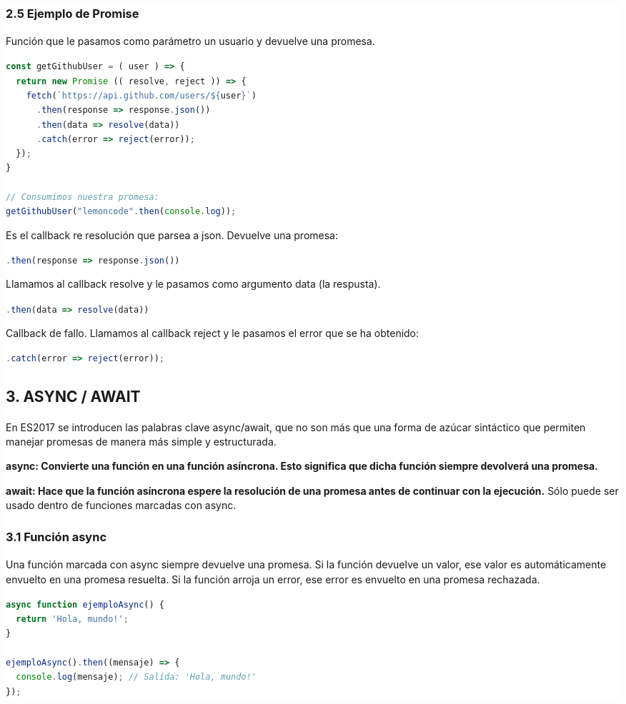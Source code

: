 ### 2.5 Ejemplo de Promise
Función que le pasamos como parámetro un usuario y devuelve una promesa.
```js
const getGithubUser = ( user ) => {
  return new Promise (( resolve, reject )) => {
    fetch(`https://api.github.com/users/${user}`)
      .then(response => response.json())
      .then(data => resolve(data))
      .catch(error => reject(error));
  });
}

// Consumimos nuestra promesa:
getGithubUser("lemoncode".then(console.log));
```

Es el callback re resolución que parsea a json. Devuelve una promesa:
```js
.then(response => response.json())
```

Llamamos al callback resolve y le pasamos como argumento data (la respusta).
```js
.then(data => resolve(data))
```

Callback de fallo. Llamamos al callback reject y le pasamos el error que se ha obtenido:
```js
.catch(error => reject(error));
```


## 3. ASYNC / AWAIT 
En ES2017 se introducen las palabras clave async/await, que no son más que una forma de azúcar sintáctico que permiten manejar promesas de manera más simple y estructurada.

**async: Convierte una función en una función asíncrona. Esto significa que dicha función siempre devolverá una promesa.**

**await: Hace que la función asíncrona espere la resolución de una promesa antes de continuar con la ejecución.** Sólo puede ser usado dentro de funciones marcadas con async.

### 3.1 Función async
Una función marcada con async siempre devuelve una promesa. Si la función devuelve un valor, ese valor es automáticamente envuelto en una promesa resuelta. Si la función arroja un error, ese error es envuelto en una promesa rechazada.

```js
async function ejemploAsync() {
  return 'Hola, mundo!';
}

ejemploAsync().then((mensaje) => {
  console.log(mensaje); // Salida: 'Hola, mundo!'
});
```
